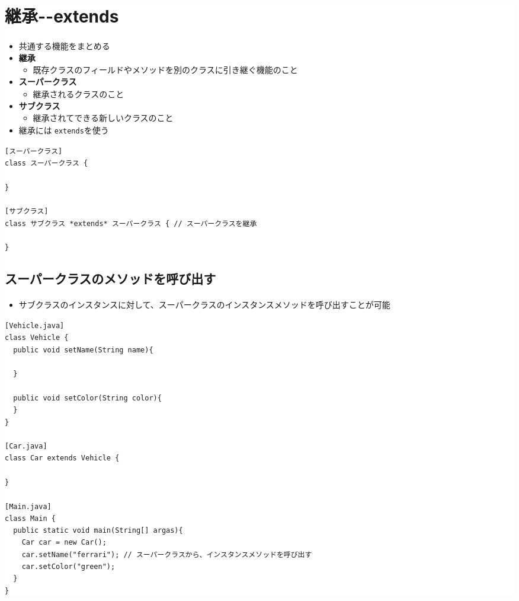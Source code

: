# 継承--extends
- 共通する機能をまとめる
- **継承**
  - 既存クラスのフィールドやメソッドを別のクラスに引き継ぐ機能のこと
- **スーパークラス**
  - 継承されるクラスのこと
- **サブクラス**
  - 継承されてできる新しいクラスのこと
- 継承には `extends`を使う


```
[スーパークラス]
class スーパークラス {

}

[サブクラス]
class サブクラス *extends* スーパークラス { // スーパークラスを継承

}

```

## スーパークラスのメソッドを呼び出す
- サブクラスのインスタンスに対して、スーパークラスのインスタンスメソッドを呼び出すことが可能

```
[Vehicle.java]
class Vehicle {
  public void setName(String name){

  }

  public void setColor(String color){
  }
}

[Car.java]
class Car extends Vehicle { 

}

[Main.java]
class Main {
  public static void main(String[] argas){
    Car car = new Car();
    car.setName("ferrari"); // スーパークラスから、インスタンスメソッドを呼び出す
    car.setColor("green");
  }
}
```

